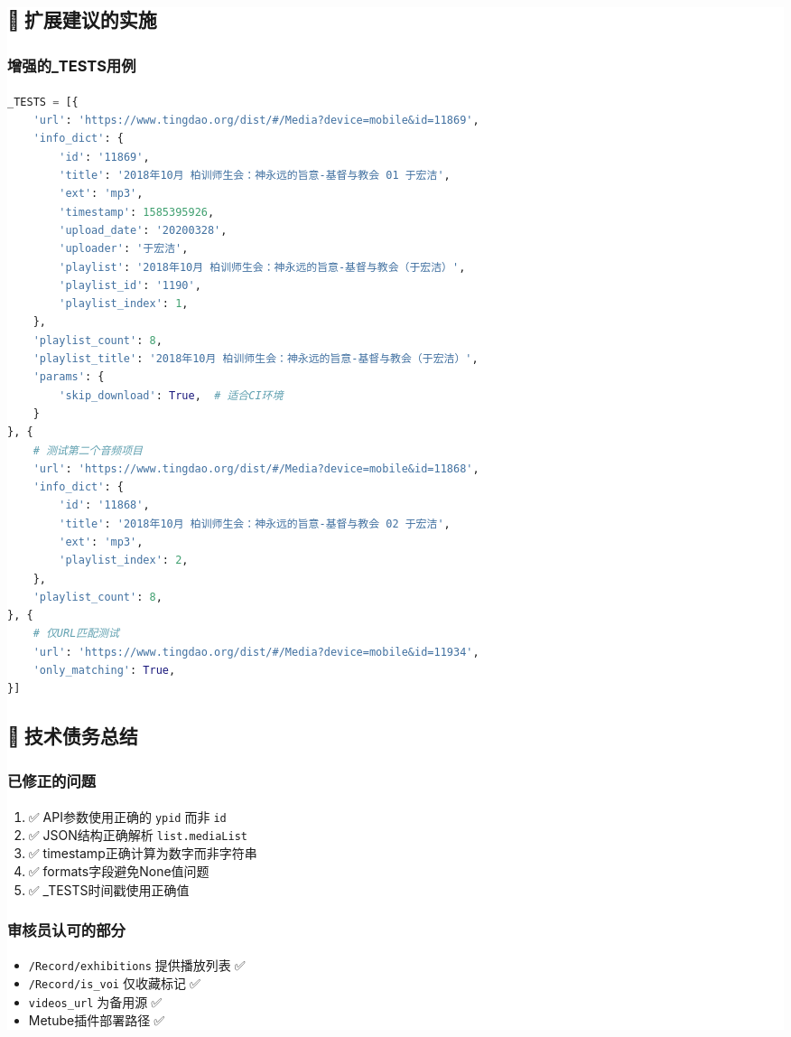 ## 🔧 扩展建议的实施

### 增强的_TESTS用例
```python
_TESTS = [{
    'url': 'https://www.tingdao.org/dist/#/Media?device=mobile&id=11869',
    'info_dict': {
        'id': '11869',
        'title': '2018年10月 柏训师生会：神永远的旨意-基督与教会 01 于宏洁',
        'ext': 'mp3',
        'timestamp': 1585395926,
        'upload_date': '20200328',
        'uploader': '于宏洁',
        'playlist': '2018年10月 柏训师生会：神永远的旨意-基督与教会（于宏洁）',
        'playlist_id': '1190',
        'playlist_index': 1,
    },
    'playlist_count': 8,
    'playlist_title': '2018年10月 柏训师生会：神永远的旨意-基督与教会（于宏洁）',
    'params': {
        'skip_download': True,  # 适合CI环境
    }
}, {
    # 测试第二个音频项目
    'url': 'https://www.tingdao.org/dist/#/Media?device=mobile&id=11868',
    'info_dict': {
        'id': '11868',
        'title': '2018年10月 柏训师生会：神永远的旨意-基督与教会 02 于宏洁',
        'ext': 'mp3',
        'playlist_index': 2,
    },
    'playlist_count': 8,
}, {
    # 仅URL匹配测试
    'url': 'https://www.tingdao.org/dist/#/Media?device=mobile&id=11934',
    'only_matching': True,
}]
```

## 📝 技术债务总结

### 已修正的问题
1. ✅ API参数使用正确的 `ypid` 而非 `id`
2. ✅ JSON结构正确解析 `list.mediaList`
3. ✅ timestamp正确计算为数字而非字符串
4. ✅ formats字段避免None值问题
5. ✅ _TESTS时间戳使用正确值

### 审核员认可的部分
- `/Record/exhibitions` 提供播放列表 ✅
- `/Record/is_voi` 仅收藏标记 ✅
- `videos_url` 为备用源 ✅
- Metube插件部署路径 ✅
